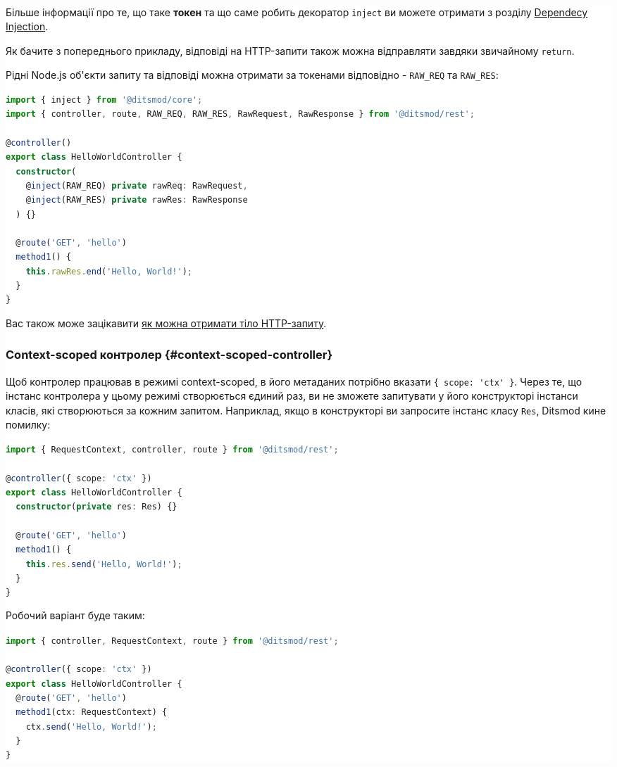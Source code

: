Більше інформації про те, що таке **токен** та що саме робить декоратор `inject` ви можете отримати з розділу [Dependecy Injection][4].

Як бачите з попереднього прикладу, відповіді на HTTP-запити також можна відправляти завдяки звичайному `return`.

Рідні Node.js об'єкти запиту та відповіді можна отримати за токенами відповідно - `RAW_REQ` та `RAW_RES`:

```ts {7-8}
import { inject } from '@ditsmod/core';
import { controller, route, RAW_REQ, RAW_RES, RawRequest, RawResponse } from '@ditsmod/rest';

@controller()
export class HelloWorldController {
  constructor(
    @inject(RAW_REQ) private rawReq: RawRequest,
    @inject(RAW_RES) private rawRes: RawResponse
  ) {}

  @route('GET', 'hello')
  method1() {
    this.rawRes.end('Hello, World!');
  }
}
```

Вас також може зацікавити [як можна отримати тіло HTTP-запиту][5].

### Context-scoped контролер {#context-scoped-controller}

Щоб контролер працював в режимі context-scoped, в його метаданих потрібно вказати `{ scope: 'ctx' }`. Через те, що інстанс контролера у цьому режимі створюється єдиний раз, ви не зможете запитувати у його конструкторі інстанси класів, які створюються за кожним запитом. Наприклад, якщо в конструкторі ви запросите інстанс класу `Res`, Ditsmod кине помилку:

```ts {3,5}
import { RequestContext, controller, route } from '@ditsmod/rest';

@controller({ scope: 'ctx' })
export class HelloWorldController {
  constructor(private res: Res) {}

  @route('GET', 'hello')
  method1() {
    this.res.send('Hello, World!');
  }
}
```

Робочий варіант буде таким:

```ts {3,6}
import { controller, RequestContext, route } from '@ditsmod/rest';

@controller({ scope: 'ctx' })
export class HelloWorldController {
  @route('GET', 'hello')
  method1(ctx: RequestContext) {
    ctx.send('Hello, World!');
  }
}
```


[1]: /developer-guides/exports-and-imports#імпорт-модуля
[2]: /developer-guides/exports-and-imports#ModuleWithParams
[3]: /components-of-ditsmod-app/dependency-injection#провайдери
[4]: /components-of-ditsmod-app/dependency-injection#токен-залежності
[5]: /native-modules/body-parser#отримання-тіла-запиту
[6]: https://github.com/ditsmod/ditsmod/blob/core-2.54.0/packages/core/src/services/pre-router.ts
[7]: /components-of-ditsmod-app/dependency-injection
[9]: /components-of-ditsmod-app/extensions/
[10]: /components-of-ditsmod-app/dependency-injection/
[11]: /components-of-ditsmod-app/dependency-injection/#injector